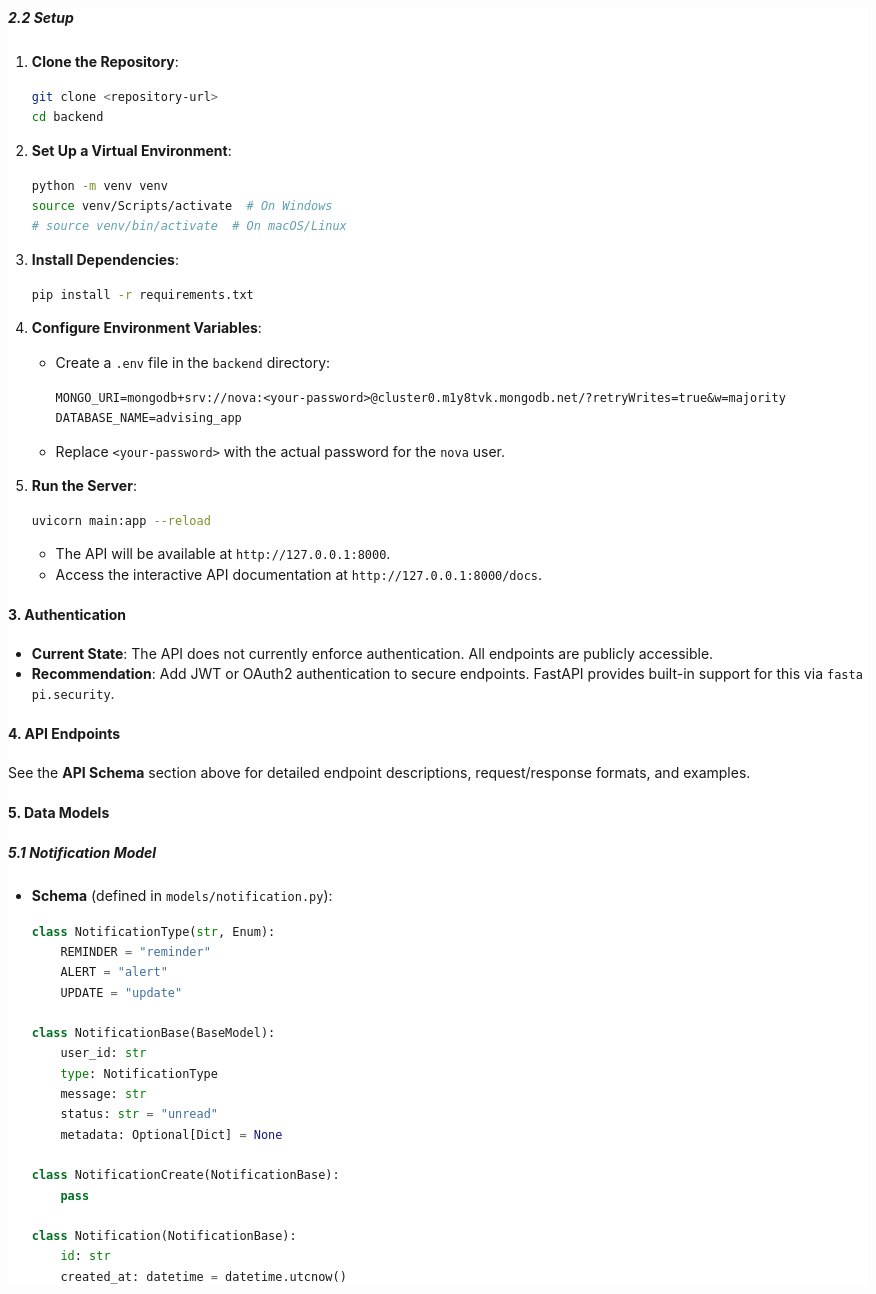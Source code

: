 ##### 2.2 Setup
1. **Clone the Repository**:
   ```bash
   git clone <repository-url>
   cd backend
   ```

2. **Set Up a Virtual Environment**:
   ```bash
   python -m venv venv
   source venv/Scripts/activate  # On Windows
   # source venv/bin/activate  # On macOS/Linux
   ```

3. **Install Dependencies**:
   ```bash
   pip install -r requirements.txt
   ```

4. **Configure Environment Variables**:
   - Create a `.env` file in the `backend` directory:
     ```
     MONGO_URI=mongodb+srv://nova:<your-password>@cluster0.m1y8tvk.mongodb.net/?retryWrites=true&w=majority
     DATABASE_NAME=advising_app
     ```
   - Replace `<your-password>` with the actual password for the `nova` user.

5. **Run the Server**:
   ```bash
   uvicorn main:app --reload
   ```
   - The API will be available at `http://127.0.0.1:8000`.
   - Access the interactive API documentation at `http://127.0.0.1:8000/docs`.

#### 3. Authentication
- **Current State**: The API does not currently enforce authentication. All endpoints are publicly accessible.
- **Recommendation**: Add JWT or OAuth2 authentication to secure endpoints. FastAPI provides built-in support for this via `fastapi.security`.

#### 4. API Endpoints
See the **API Schema** section above for detailed endpoint descriptions, request/response formats, and examples.

#### 5. Data Models
##### 5.1 Notification Model
- **Schema** (defined in `models/notification.py`):
  ```python
  class NotificationType(str, Enum):
      REMINDER = "reminder"
      ALERT = "alert"
      UPDATE = "update"

  class NotificationBase(BaseModel):
      user_id: str
      type: NotificationType
      message: str
      status: str = "unread"
      metadata: Optional[Dict] = None

  class NotificationCreate(NotificationBase):
      pass

  class Notification(NotificationBase):
      id: str
      created_at: datetime = datetime.utcnow()
  ```